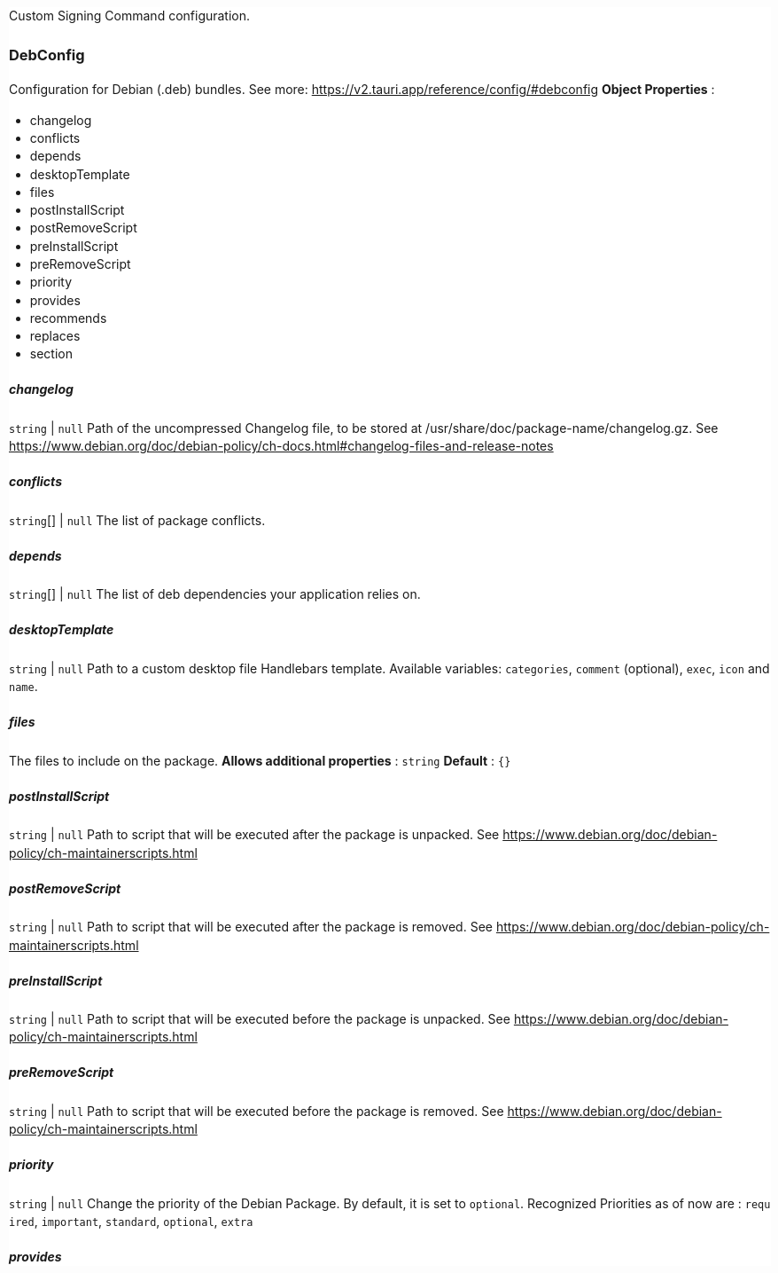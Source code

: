 
Custom Signing Command configuration.
### DebConfig
Configuration for Debian (.deb) bundles.
See more: <https://v2.tauri.app/reference/config/#debconfig>
**Object Properties** :
  * changelog
  * conflicts
  * depends
  * desktopTemplate
  * files
  * postInstallScript
  * postRemoveScript
  * preInstallScript
  * preRemoveScript
  * priority
  * provides
  * recommends
  * replaces
  * section


##### changelog
`string` | `null`
Path of the uncompressed Changelog file, to be stored at /usr/share/doc/package-name/changelog.gz. See <https://www.debian.org/doc/debian-policy/ch-docs.html#changelog-files-and-release-notes>
##### conflicts
`string`[] | `null`
The list of package conflicts.
##### depends
`string`[] | `null`
The list of deb dependencies your application relies on.
##### desktopTemplate
`string` | `null`
Path to a custom desktop file Handlebars template.
Available variables: `categories`, `comment` (optional), `exec`, `icon` and `name`.
##### files
The files to include on the package.
**Allows additional properties** : `string`
**Default** : `{}`
##### postInstallScript
`string` | `null`
Path to script that will be executed after the package is unpacked. See <https://www.debian.org/doc/debian-policy/ch-maintainerscripts.html>
##### postRemoveScript
`string` | `null`
Path to script that will be executed after the package is removed. See <https://www.debian.org/doc/debian-policy/ch-maintainerscripts.html>
##### preInstallScript
`string` | `null`
Path to script that will be executed before the package is unpacked. See <https://www.debian.org/doc/debian-policy/ch-maintainerscripts.html>
##### preRemoveScript
`string` | `null`
Path to script that will be executed before the package is removed. See <https://www.debian.org/doc/debian-policy/ch-maintainerscripts.html>
##### priority
`string` | `null`
Change the priority of the Debian Package. By default, it is set to `optional`. Recognized Priorities as of now are : `required`, `important`, `standard`, `optional`, `extra`
##### provides